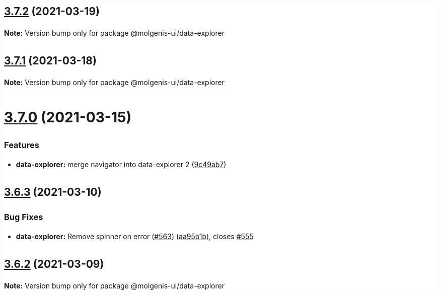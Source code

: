 



## [3.7.2](https://github.com/molgenis/molgenis-frontend/compare/@molgenis-ui/data-explorer@3.7.1...@molgenis-ui/data-explorer@3.7.2) (2021-03-19)

**Note:** Version bump only for package @molgenis-ui/data-explorer





## [3.7.1](https://github.com/molgenis/molgenis-frontend/compare/@molgenis-ui/data-explorer@3.7.0...@molgenis-ui/data-explorer@3.7.1) (2021-03-18)

**Note:** Version bump only for package @molgenis-ui/data-explorer





# [3.7.0](https://github.com/molgenis/molgenis-frontend/compare/@molgenis-ui/data-explorer@3.6.3...@molgenis-ui/data-explorer@3.7.0) (2021-03-15)


### Features

* **data-explorer:** merge navigator into data-explorer 2 ([9c49ab7](https://github.com/molgenis/molgenis-frontend/commit/9c49ab783d23ba94998f7690e879c30a40016e01))





## [3.6.3](https://github.com/molgenis/molgenis-frontend/compare/@molgenis-ui/data-explorer@3.6.2...@molgenis-ui/data-explorer@3.6.3) (2021-03-10)


### Bug Fixes

* **data-explorer:** Remove spinner on error ([#563](https://github.com/molgenis/molgenis-frontend/issues/563)) ([aa95b1b](https://github.com/molgenis/molgenis-frontend/commit/aa95b1b76012403469f22c0008fd20eae633ced9)), closes [#555](https://github.com/molgenis/molgenis-frontend/issues/555)





## [3.6.2](https://github.com/molgenis/molgenis-frontend/compare/@molgenis-ui/data-explorer@3.6.1...@molgenis-ui/data-explorer@3.6.2) (2021-03-09)

**Note:** Version bump only for package @molgenis-ui/data-explorer
